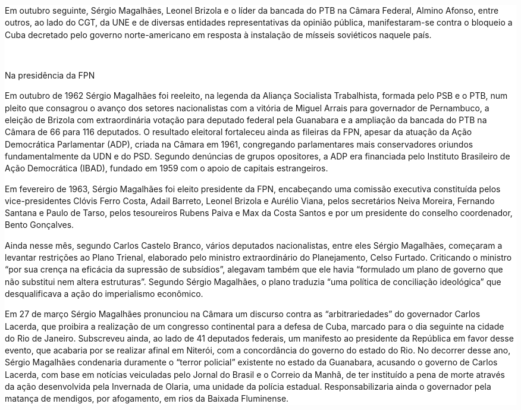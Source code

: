 Em outubro seguinte, Sérgio Magalhães, Leonel Brizola e o líder da
bancada do PTB na Câmara Federal, Almino Afonso, entre outros, ao lado
do CGT, da UNE e de diversas entidades representativas da opinião
pública, manifestaram-se contra o bloqueio a Cuba decretado pelo governo
norte-americano em resposta à instalação de mísseis soviéticos naquele
país.

 

Na presidência da FPN

Em outubro de 1962 Sérgio Magalhães foi reeleito, na legenda da Aliança
Socialista Trabalhista, formada pelo PSB e o PTB, num pleito que
consagrou o avanço dos setores nacionalistas com a vitória de Miguel
Arrais para governador de Pernambuco, a eleição de Brizola com
extraordinária votação para deputado federal pela Guanabara e a
ampliação da bancada do PTB na Câmara de 66 para 116 deputados. O
resultado eleitoral fortaleceu ainda as fileiras da FPN, apesar da
atuação da Ação Democrática Parlamentar (ADP), criada na Câmara em 1961,
congregando parlamentares mais conservadores oriundos fundamentalmente
da UDN e do PSD. Segundo denúncias de grupos opositores, a ADP era
financiada pelo Instituto Brasileiro de Ação Democrática (IBAD), fundado
em 1959 com o apoio de capitais estrangeiros.

Em fevereiro de 1963, Sérgio Magalhães foi eleito presidente da FPN,
encabeçando uma comissão executiva constituída pelos vice-presidentes
Clóvis Ferro Costa, Adail Barreto, Leonel Brizola e Aurélio Viana, pelos
secretários Neiva Moreira, Fernando Santana e Paulo de Tarso, pelos
tesoureiros Rubens Paiva e Max da Costa Santos e por um presidente do
conselho coordenador, Bento Gonçalves.

Ainda nesse mês, segundo Carlos Castelo Branco, vários deputados
nacionalistas, entre eles Sérgio Magalhães, começaram a levantar
restrições ao Plano Trienal, elaborado pelo ministro extraordinário do
Planejamento, Celso Furtado. Criticando o ministro “por sua crença na
eficácia da supressão de subsídios”, alegavam também que ele havia
“formulado um plano de governo que não substitui nem altera estruturas”.
Segundo Sérgio Magalhães, o plano traduzia “uma política de conciliação
ideológica” que desqualificava a ação do imperialismo econômico.

Em 27 de março Sérgio Magalhães pronunciou na Câmara um discurso contra
as “arbitrariedades” do governador Carlos Lacerda, que proibira a
realização de um congresso continental para a defesa de Cuba, marcado
para o dia seguinte na cidade do Rio de Janeiro. Subscreveu ainda, ao
lado de 41 deputados federais, um manifesto ao presidente da República
em favor desse evento, que acabaria por se realizar afinal em Niterói,
com a concordância do governo do estado do Rio. No decorrer desse ano,
Sérgio Magalhães condenaria duramente o “terror policial” existente no
estado da Guanabara, acusando o governo de Carlos Lacerda, com base em
notícias veiculadas pelo Jornal do Brasil e o Correio da Manhã, de ter
instituído a pena de morte através da ação desenvolvida pela Invernada
de Olaria, uma unidade da polícia estadual. Responsabilizaria ainda o
governador pela matança de mendigos, por afogamento, em rios da Baixada
Fluminense.
